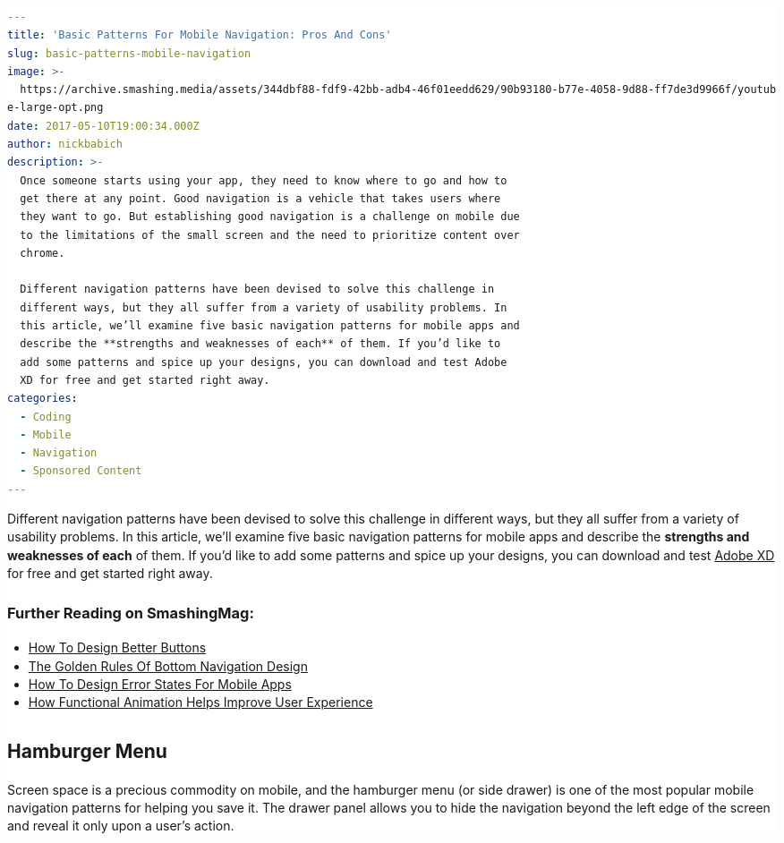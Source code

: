 ```yaml
---
title: 'Basic Patterns For Mobile Navigation: Pros And Cons'
slug: basic-patterns-mobile-navigation
image: >-
  https://archive.smashing.media/assets/344dbf88-fdf9-42bb-adb4-46f01eedd629/90b93180-b77e-4058-9d88-ff7de3d9966f/youtube-large-opt.png
date: 2017-05-10T19:00:34.000Z
author: nickbabich
description: >-
  Once someone starts using your app, they need to know where to go and how to
  get there at any point. Good navigation is a vehicle that takes users where
  they want to go. But establishing good navigation is a challenge on mobile due
  to the limitations of the small screen and the need to prioritize content over
  chrome.

  Different navigation patterns have been devised to solve this challenge in
  different ways, but they all suffer from a variety of usability problems. In
  this article, we’ll examine five basic navigation patterns for mobile apps and
  describe the **strengths and weaknesses of each** of them. If you’d like to
  add some patterns and spice up your designs, you can download and test Adobe
  XD for free and get started right away.
categories:
  - Coding
  - Mobile
  - Navigation
  - Sponsored Content
---
```

Different navigation patterns have been devised to solve this challenge in different ways, but they all suffer from a variety of usability problems. In this article, we’ll examine five basic navigation patterns for mobile apps and describe the **strengths and weaknesses of each** of them. If you’d like to add some patterns and spice up your designs, you can download and test [Adobe XD](https://adobe.ly/2q0pi6P) for free and get started right away.</p>

### <span class="rh">Further Reading</span> on SmashingMag:

*   [How To Design Better Buttons](https://www.smashingmagazine.com/2016/11/a-quick-guide-for-designing-better-buttons/)
*   [The Golden Rules Of Bottom Navigation Design](https://www.smashingmagazine.com/2016/11/the-golden-rules-of-mobile-navigation-design/)
*   [How To Design Error States For Mobile Apps](https://www.smashingmagazine.com/2016/09/how-to-design-error-states-for-mobile-apps/)
*   [How Functional Animation Helps Improve User Experience](https://www.smashingmagazine.com/2017/01/how-functional-animation-helps-improve-user-experience/)

## Hamburger Menu

Screen space is a precious commodity on mobile, and the hamburger menu (or side drawer) is one of the most popular mobile navigation patterns for helping you save it. The drawer panel allows you to hide the navigation beyond the left edge of the screen and reveal it only upon a user’s action.
